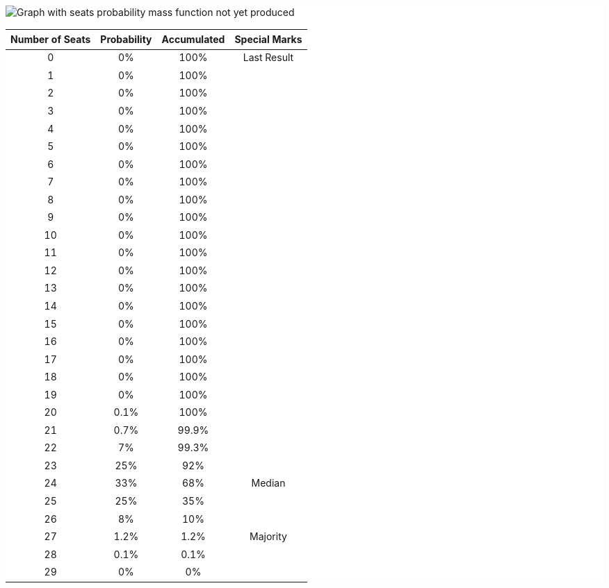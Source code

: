 ![Graph with seats probability mass function not yet produced](2018-06-18-InstytutBadańPollster-seats-pmf-koalicjaeuropejskaepp.png "Seats Probability Mass Function")

| Number of Seats | Probability | Accumulated | Special Marks |
|:---------------:|:-----------:|:-----------:|:-------------:|
| 0 | 0% | 100% | Last Result |
| 1 | 0% | 100% |  |
| 2 | 0% | 100% |  |
| 3 | 0% | 100% |  |
| 4 | 0% | 100% |  |
| 5 | 0% | 100% |  |
| 6 | 0% | 100% |  |
| 7 | 0% | 100% |  |
| 8 | 0% | 100% |  |
| 9 | 0% | 100% |  |
| 10 | 0% | 100% |  |
| 11 | 0% | 100% |  |
| 12 | 0% | 100% |  |
| 13 | 0% | 100% |  |
| 14 | 0% | 100% |  |
| 15 | 0% | 100% |  |
| 16 | 0% | 100% |  |
| 17 | 0% | 100% |  |
| 18 | 0% | 100% |  |
| 19 | 0% | 100% |  |
| 20 | 0.1% | 100% |  |
| 21 | 0.7% | 99.9% |  |
| 22 | 7% | 99.3% |  |
| 23 | 25% | 92% |  |
| 24 | 33% | 68% | Median |
| 25 | 25% | 35% |  |
| 26 | 8% | 10% |  |
| 27 | 1.2% | 1.2% | Majority |
| 28 | 0.1% | 0.1% |  |
| 29 | 0% | 0% |  |
